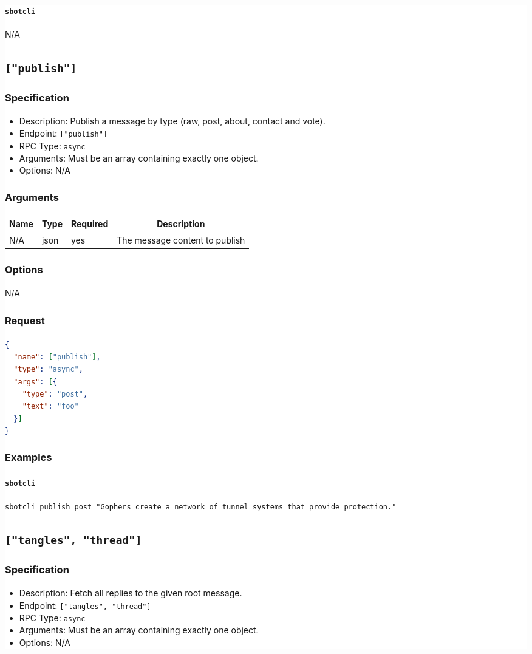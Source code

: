 #### `sbotcli`

N/A

## `["publish"]`

### Specification

* Description: Publish a message by type (raw, post, about, contact and vote).
* Endpoint: `["publish"]`
* RPC Type: `async`
* Arguments: Must be an array containing exactly one object.
* Options: N/A

### Arguments

| Name | Type | Required | Description |
| ---- | ---- | -------- | ----------- |
| N/A | json | yes | The message content to publish |

### Options

N/A

### Request

```json
{
  "name": ["publish"],
  "type": "async",
  "args": [{
    "type": "post",
    "text": "foo"
  }]
}
```

### Examples

#### `sbotcli`

```
sbotcli publish post "Gophers create a network of tunnel systems that provide protection."
```

## `["tangles", "thread"]`

### Specification

* Description: Fetch all replies to the given root message. 
* Endpoint: `["tangles", "thread"]`
* RPC Type: `async`
* Arguments: Must be an array containing exactly one object.
* Options: N/A
